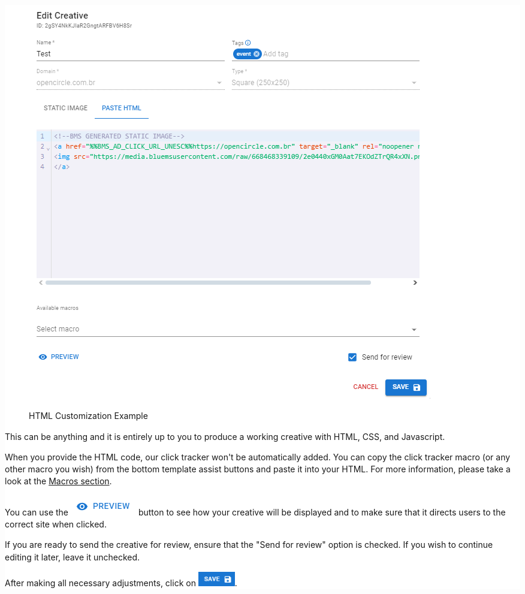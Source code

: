 <figure><img src="../../.gitbook/assets/image (795).png" alt=""><figcaption><p>HTML Customization Example</p></figcaption></figure>

This can be anything and it is entirely up to you to produce a working creative with HTML, CSS, and Javascript.

When you provide the HTML code, our click tracker won't be automatically added. You can copy the click tracker macro (or any other macro you wish) from the bottom template assist buttons and paste it into your HTML. For more information, please take a look at the [Macros section](creatives.md#macros).

You can use the <img src="../../.gitbook/assets/preview.png" alt="Preview" data-size="line"> button to see how your creative will be displayed and to make sure that it directs users to the correct site when clicked.

If you are ready to send the creative for review, ensure that the "Send for review" option is checked. If you wish to continue editing it later, leave it unchecked.

After making all necessary adjustments, click on ![Save](<../../.gitbook/assets/image (469).png>).
